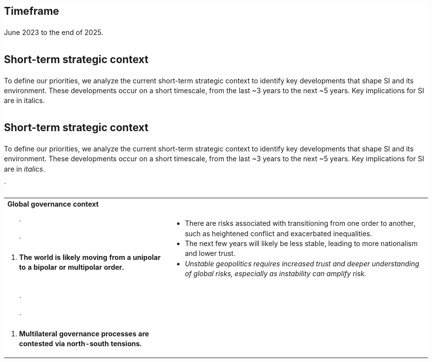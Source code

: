 ## Timeframe

June 2023 to the end of 2025.

## **Short-term strategic context**

To define our priorities, we analyze the current short-term strategic context to identify key developments that shape SI and its environment. These developments occur on a short timescale, from the last \~3 years to the next \~5 years. Key implications for SI are in italics.

## Short-term strategic context

To define our priorities, we analyze the current short-term strategic context to identify key developments that shape SI and its environment. These developments occur on a short timescale, from the last \~3 years to the next \~5 years. Key implications for SI are in *italics*.

`<table>
  <tr>
   <td colspan="2" ><strong>Global governance context</strong>
   </td>
  </tr>
  <tr>
   <td>
<ol>`

`<li><strong>The world is likely moving from a unipolar to a bipolar or multipolar order.</strong>
</li>
</ol>
   </td>
   <td> 
<ul>
 
<li>There are risks associated with transitioning from one order to another, such as heightened conflict and exacerbated inequalities.
 
<li>The next few years will likely be less stable, leading to more nationalism and lower trust. 
 
<li><em>Unstable geopolitics requires increased trust and deeper understanding of global risks, especially as instability can amplify risk.</em>
</li> 
</ul>
   </td>
  </tr>
  <tr>
   <td>
<ol>`

`<li><strong>Multilateral governance processes are contested via north-south tensions.</strong>
</li>
</ol>
   </td>
   <td> 
<ul>
 